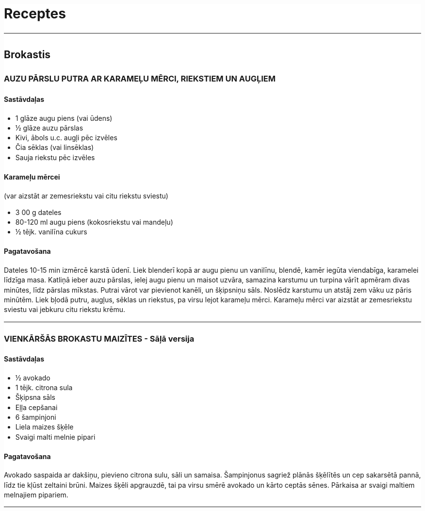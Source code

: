 
# Receptes

---

## Brokastis

### AUZU PĀRSLU PUTRA AR KARAMEĻU MĒRCI, RIEKSTIEM UN AUGĻIEM 
#### Sastāvdaļas
* 1 glāze augu piens (vai ūdens)
* ½ glāze auzu pārslas
* Kivi, ābols u.c. augļi pēc izvēles
* Čia sēklas (vai linsēklas)
* Sauja riekstu pēc izvēles

#### Karameļu mērcei
(var aizstāt ar zemesriekstu vai citu riekstu sviestu) 
* 3 00 g dateles
* 80-120 ml augu piens (kokosriekstu vai mandeļu) 
* ½ tējk. vanilīna cukurs
	
#### Pagatavošana
Dateles 10-15 min izmērcē karstā ūdenī. Liek blenderī kopā ar augu pienu un vanilīnu, blendē, kamēr iegūta viendabīga, karamelei līdzīga masa.  Katliņā ieber auzu pārslas, ielej augu pienu un maisot uzvāra, samazina karstumu un turpina vārīt apmēram divas minūtes, līdz pārslas mīkstas. Putrai vārot var pievienot kanēli, un šķipsniņu sāls. Noslēdz karstumu un atstāj zem vāku uz pāris minūtēm. Liek bļodā putru, augļus, sēklas un riekstus, pa virsu lejot karameļu mērci. Karameļu mērci var aizstāt ar zemesriekstu sviestu vai jebkuru citu riekstu krēmu. 

---

### VIENKĀRŠĀS BROKASTU MAIZĪTES - Sāļā versija
#### Sastāvdaļas
* ½ avokado
* 1 tējk. citrona sula
* Šķipsna sāls
* Eļļa cepšanai
* 6 šampinjoni
* Liela maizes šķēle
* Svaigi malti melnie pipari

#### Pagatavošana
Avokado saspaida ar dakšiņu, pievieno citrona sulu, sāli un samaisa. Šampinjonus sagriež plānās šķēlītēs un cep sakarsētā pannā, līdz tie kļūst zeltaini brūni. Maizes šķēli apgrauzdē, tai pa virsu smērē avokado un kārto ceptās sēnes. Pārkaisa ar svaigi maltiem melnajiem pipariem.

---
